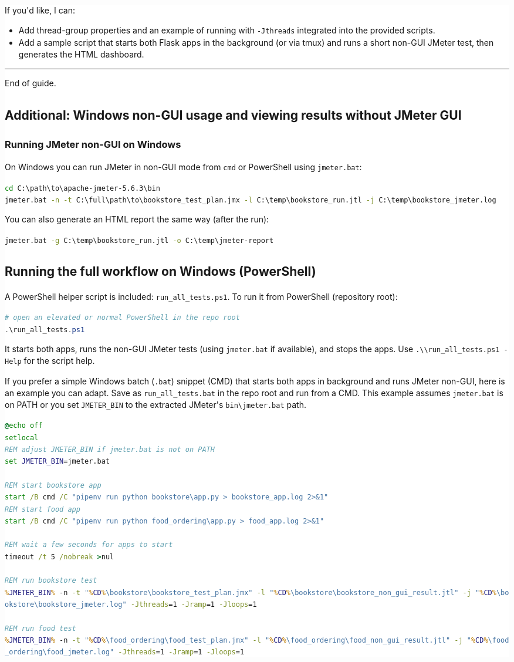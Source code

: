 If you'd like, I can:
- Add thread-group properties and an example of running with `-Jthreads` integrated into the provided scripts.
- Add a sample script that starts both Flask apps in the background (or via tmux) and runs a short non-GUI JMeter test, then generates the HTML dashboard.

---
End of guide.

## Additional: Windows non-GUI usage and viewing results without JMeter GUI

### Running JMeter non-GUI on Windows

On Windows you can run JMeter in non-GUI mode from `cmd` or PowerShell using `jmeter.bat`:

```cmd
cd C:\path\to\apache-jmeter-5.6.3\bin
jmeter.bat -n -t C:\full\path\to\bookstore_test_plan.jmx -l C:\temp\bookstore_run.jtl -j C:\temp\bookstore_jmeter.log
```

You can also generate an HTML report the same way (after the run):

```cmd
jmeter.bat -g C:\temp\bookstore_run.jtl -o C:\temp\jmeter-report
```

## Running the full workflow on Windows (PowerShell)

A PowerShell helper script is included: `run_all_tests.ps1`. To run it from PowerShell (repository root):

```powershell
# open an elevated or normal PowerShell in the repo root
.\run_all_tests.ps1
```

It starts both apps, runs the non-GUI JMeter tests (using `jmeter.bat` if available), and stops the apps. Use `.\\run_all_tests.ps1 -Help` for the script help.

If you prefer a simple Windows batch (`.bat`) snippet (CMD) that starts both apps in background and runs JMeter non-GUI, here is an example you can adapt. Save as `run_all_tests.bat` in the repo root and run from a CMD. This example assumes `jmeter.bat` is on PATH or you set `JMETER_BIN` to the extracted JMeter's `bin\jmeter.bat` path.

```bat
@echo off
setlocal
REM adjust JMETER_BIN if jmeter.bat is not on PATH
set JMETER_BIN=jmeter.bat

REM start bookstore app
start /B cmd /C "pipenv run python bookstore\app.py > bookstore_app.log 2>&1"
REM start food app
start /B cmd /C "pipenv run python food_ordering\app.py > food_app.log 2>&1"

REM wait a few seconds for apps to start
timeout /t 5 /nobreak >nul

REM run bookstore test
%JMETER_BIN% -n -t "%CD%\bookstore\bookstore_test_plan.jmx" -l "%CD%\bookstore\bookstore_non_gui_result.jtl" -j "%CD%\bookstore\bookstore_jmeter.log" -Jthreads=1 -Jramp=1 -Jloops=1

REM run food test
%JMETER_BIN% -n -t "%CD%\food_ordering\food_test_plan.jmx" -l "%CD%\food_ordering\food_non_gui_result.jtl" -j "%CD%\food_ordering\food_jmeter.log" -Jthreads=1 -Jramp=1 -Jloops=1

```